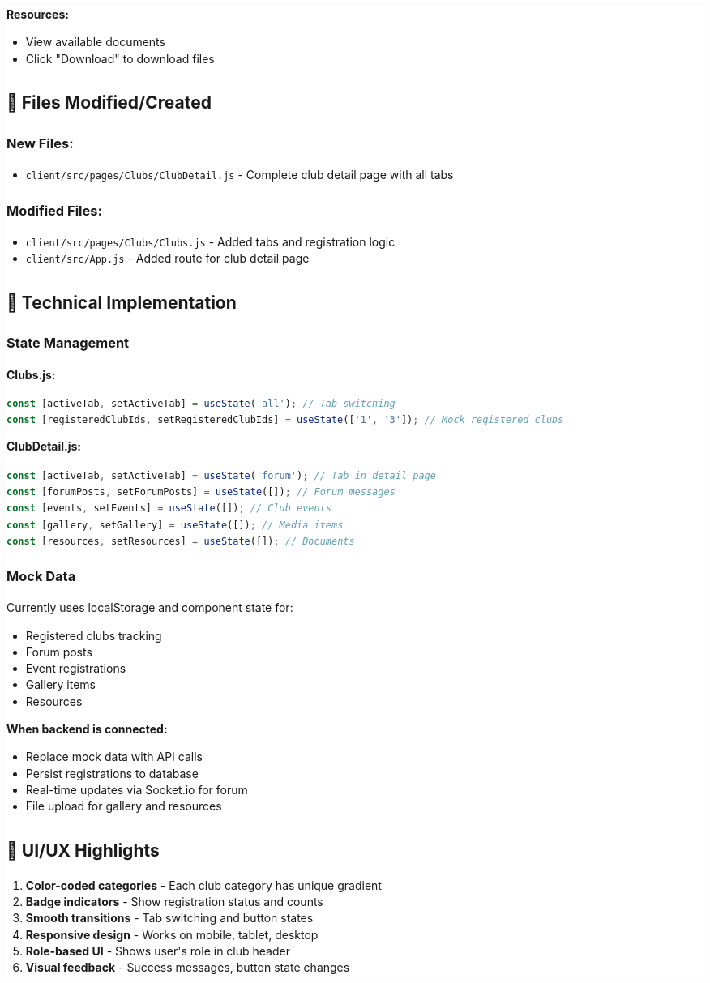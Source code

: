 **Resources:**
- View available documents
- Click "Download" to download files

## 📁 Files Modified/Created

### New Files:
- `client/src/pages/Clubs/ClubDetail.js` - Complete club detail page with all tabs

### Modified Files:
- `client/src/pages/Clubs/Clubs.js` - Added tabs and registration logic
- `client/src/App.js` - Added route for club detail page

## 🔧 Technical Implementation

### State Management

**Clubs.js:**
```javascript
const [activeTab, setActiveTab] = useState('all'); // Tab switching
const [registeredClubIds, setRegisteredClubIds] = useState(['1', '3']); // Mock registered clubs
```

**ClubDetail.js:**
```javascript
const [activeTab, setActiveTab] = useState('forum'); // Tab in detail page
const [forumPosts, setForumPosts] = useState([]); // Forum messages
const [events, setEvents] = useState([]); // Club events
const [gallery, setGallery] = useState([]); // Media items
const [resources, setResources] = useState([]); // Documents
```

### Mock Data

Currently uses localStorage and component state for:
- Registered clubs tracking
- Forum posts
- Event registrations
- Gallery items
- Resources

**When backend is connected:**
- Replace mock data with API calls
- Persist registrations to database
- Real-time updates via Socket.io for forum
- File upload for gallery and resources

## 🎨 UI/UX Highlights

1. **Color-coded categories** - Each club category has unique gradient
2. **Badge indicators** - Show registration status and counts
3. **Smooth transitions** - Tab switching and button states
4. **Responsive design** - Works on mobile, tablet, desktop
5. **Role-based UI** - Shows user's role in club header
6. **Visual feedback** - Success messages, button state changes
